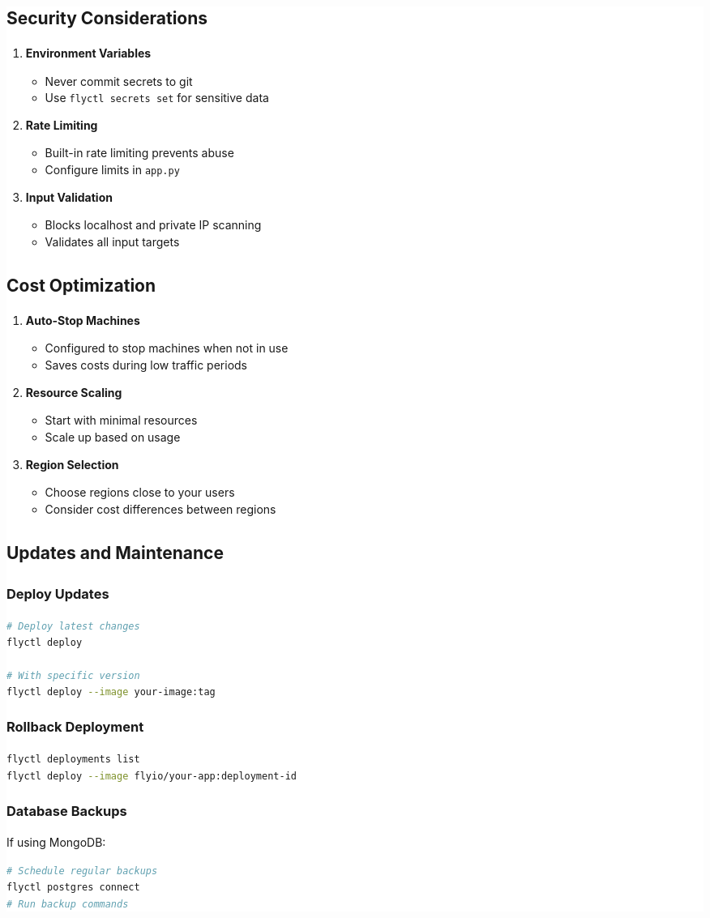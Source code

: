 ## Security Considerations

1. **Environment Variables**
   - Never commit secrets to git
   - Use `flyctl secrets set` for sensitive data

2. **Rate Limiting**
   - Built-in rate limiting prevents abuse
   - Configure limits in `app.py`

3. **Input Validation**
   - Blocks localhost and private IP scanning
   - Validates all input targets

## Cost Optimization

1. **Auto-Stop Machines**
   - Configured to stop machines when not in use
   - Saves costs during low traffic periods

2. **Resource Scaling**
   - Start with minimal resources
   - Scale up based on usage

3. **Region Selection**
   - Choose regions close to your users
   - Consider cost differences between regions

## Updates and Maintenance

### Deploy Updates

```bash
# Deploy latest changes
flyctl deploy

# With specific version
flyctl deploy --image your-image:tag
```

### Rollback Deployment

```bash
flyctl deployments list
flyctl deploy --image flyio/your-app:deployment-id
```

### Database Backups

If using MongoDB:
```bash
# Schedule regular backups
flyctl postgres connect
# Run backup commands
```
